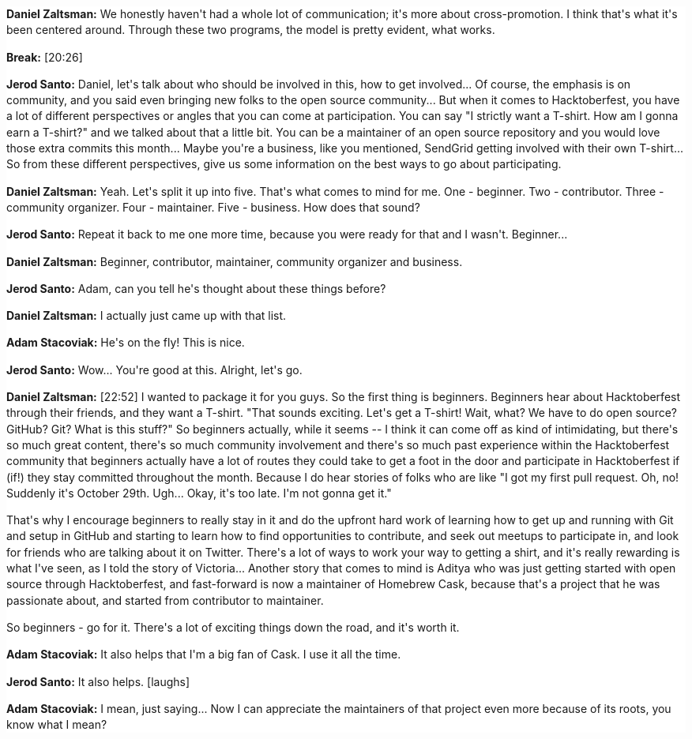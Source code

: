 **Daniel Zaltsman:** We honestly haven't had a whole lot of communication; it's more about cross-promotion. I think that's what it's been centered around. Through these two programs, the model is pretty evident, what works.

**Break:** \[20:26\]

**Jerod Santo:** Daniel, let's talk about who should be involved in this, how to get involved... Of course, the emphasis is on community, and you said even bringing new folks to the open source community... But when it comes to Hacktoberfest, you have a lot of different perspectives or angles that you can come at participation. You can say "I strictly want a T-shirt. How am I gonna earn a T-shirt?" and we talked about that a little bit. You can be a maintainer of an open source repository and you would love those extra commits this month... Maybe you're a business, like you mentioned, SendGrid getting involved with their own T-shirt... So from these different perspectives, give us some information on the best ways to go about participating.

**Daniel Zaltsman:** Yeah. Let's split it up into five. That's what comes to mind for me. One - beginner. Two - contributor. Three - community organizer. Four - maintainer. Five - business. How does that sound?

**Jerod Santo:** Repeat it back to me one more time, because you were ready for that and I wasn't. Beginner...

**Daniel Zaltsman:** Beginner, contributor, maintainer, community organizer and business.

**Jerod Santo:** Adam, can you tell he's thought about these things before?

**Daniel Zaltsman:** I actually just came up with that list.

**Adam Stacoviak:** He's on the fly! This is nice.

**Jerod Santo:** Wow... You're good at this. Alright, let's go.

**Daniel Zaltsman:** \[22:52\] I wanted to package it for you guys. So the first thing is beginners. Beginners hear about Hacktoberfest through their friends, and they want a T-shirt. "That sounds exciting. Let's get a T-shirt! Wait, what? We have to do open source? GitHub? Git? What is this stuff?" So beginners actually, while it seems -- I think it can come off as kind of intimidating, but there's so much great content, there's so much community involvement and there's so much past experience within the Hacktoberfest community that beginners actually have a lot of routes they could take to get a foot in the door and participate in Hacktoberfest if (if!) they stay committed throughout the month. Because I do hear stories of folks who are like "I got my first pull request. Oh, no! Suddenly it's October 29th. Ugh... Okay, it's too late. I'm not gonna get it."

That's why I encourage beginners to really stay in it and do the upfront hard work of learning how to get up and running with Git and setup in GitHub and starting to learn how to find opportunities to contribute, and seek out meetups to participate in, and look for friends who are talking about it on Twitter. There's a lot of ways to work your way to getting a shirt, and it's really rewarding is what I've seen, as I told the story of Victoria... Another story that comes to mind is Aditya who was just getting started with open source through Hacktoberfest, and fast-forward is now a maintainer of Homebrew Cask, because that's a project that he was passionate about, and started from contributor to maintainer.

So beginners - go for it. There's a lot of exciting things down the road, and it's worth it.

**Adam Stacoviak:** It also helps that I'm a big fan of Cask. I use it all the time.

**Jerod Santo:** It also helps. \[laughs\]

**Adam Stacoviak:** I mean, just saying... Now I can appreciate the maintainers of that project even more because of its roots, you know what I mean?

